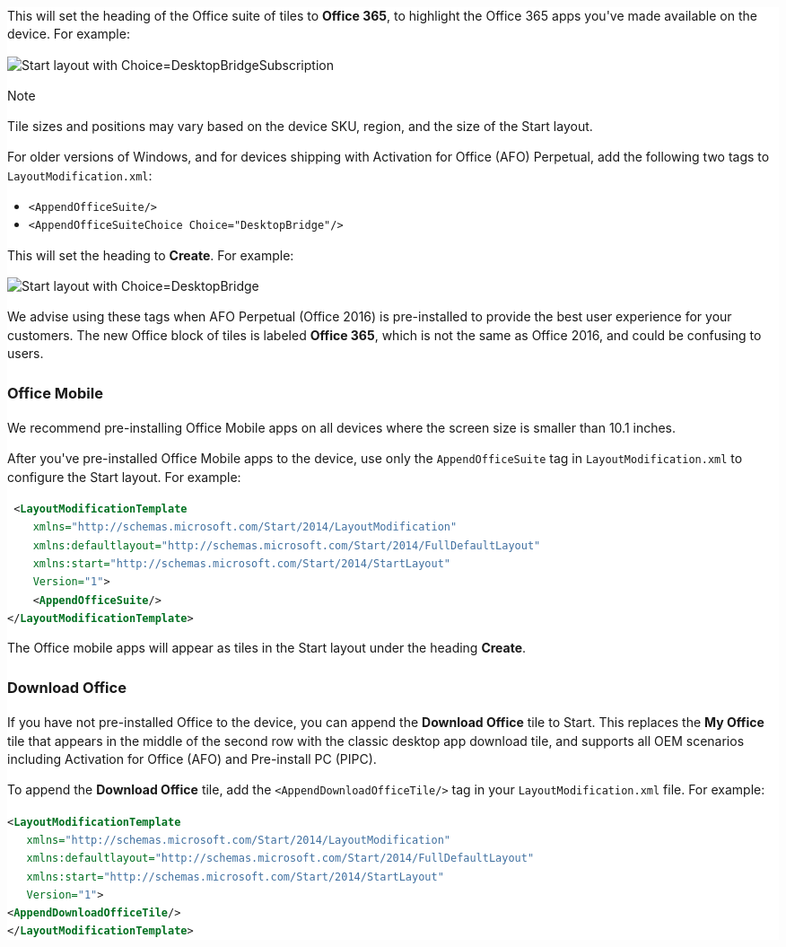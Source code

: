 This will set the heading of the Office suite of tiles to **Office 365**, to highlight the Office 365 apps you've made available on the device. For example:

![Start layout with Choice=DesktopBridgeSubscription](images/start-layout-desktopbridgesubscription.png)

> [!Note]
> Tile sizes and positions may vary based on the device SKU, region, and the size of the Start layout.

For older versions of Windows, and for devices shipping with Activation for Office (AFO) Perpetual, add the following two tags to `LayoutModification.xml`:

* `<AppendOfficeSuite/>`
* `<AppendOfficeSuiteChoice Choice="DesktopBridge"/>`

This will set the heading to **Create**. For example:

![Start layout with Choice=DesktopBridge](images/start-layout-desktopbridge.png)

We advise using these tags when AFO Perpetual (Office 2016) is pre-installed to provide the best user experience for your customers. The new Office block of tiles is labeled **Office 365**, which is not the same as Office 2016, and could be confusing to users.

### Office Mobile

We recommend pre-installing Office Mobile apps on all devices where the screen size is smaller than 10.1 inches.

After you've pre-installed Office Mobile apps to the device, use only the `AppendOfficeSuite` tag in `LayoutModification.xml` to configure the Start layout. For example:

```XML
 <LayoutModificationTemplate
    xmlns="http://schemas.microsoft.com/Start/2014/LayoutModification"
    xmlns:defaultlayout="http://schemas.microsoft.com/Start/2014/FullDefaultLayout"
    xmlns:start="http://schemas.microsoft.com/Start/2014/StartLayout"
    Version="1">
    <AppendOfficeSuite/>
</LayoutModificationTemplate>
```

The Office mobile apps will appear as tiles in the Start layout under the heading **Create**.

### Download Office

If you have not pre-installed Office to the device, you can append the **Download Office** tile to Start. This replaces the **My Office** tile that appears in the middle of the second row with the classic desktop app download tile, and supports all OEM scenarios including Activation for Office (AFO) and Pre-install PC (PIPC).

To append the **Download Office** tile, add the `<AppendDownloadOfficeTile/>` tag in your `LayoutModification.xml` file. For example:

```XML
<LayoutModificationTemplate
   xmlns="http://schemas.microsoft.com/Start/2014/LayoutModification"
   xmlns:defaultlayout="http://schemas.microsoft.com/Start/2014/FullDefaultLayout"
   xmlns:start="http://schemas.microsoft.com/Start/2014/StartLayout"
   Version="1">
<AppendDownloadOfficeTile/>
</LayoutModificationTemplate>
```
